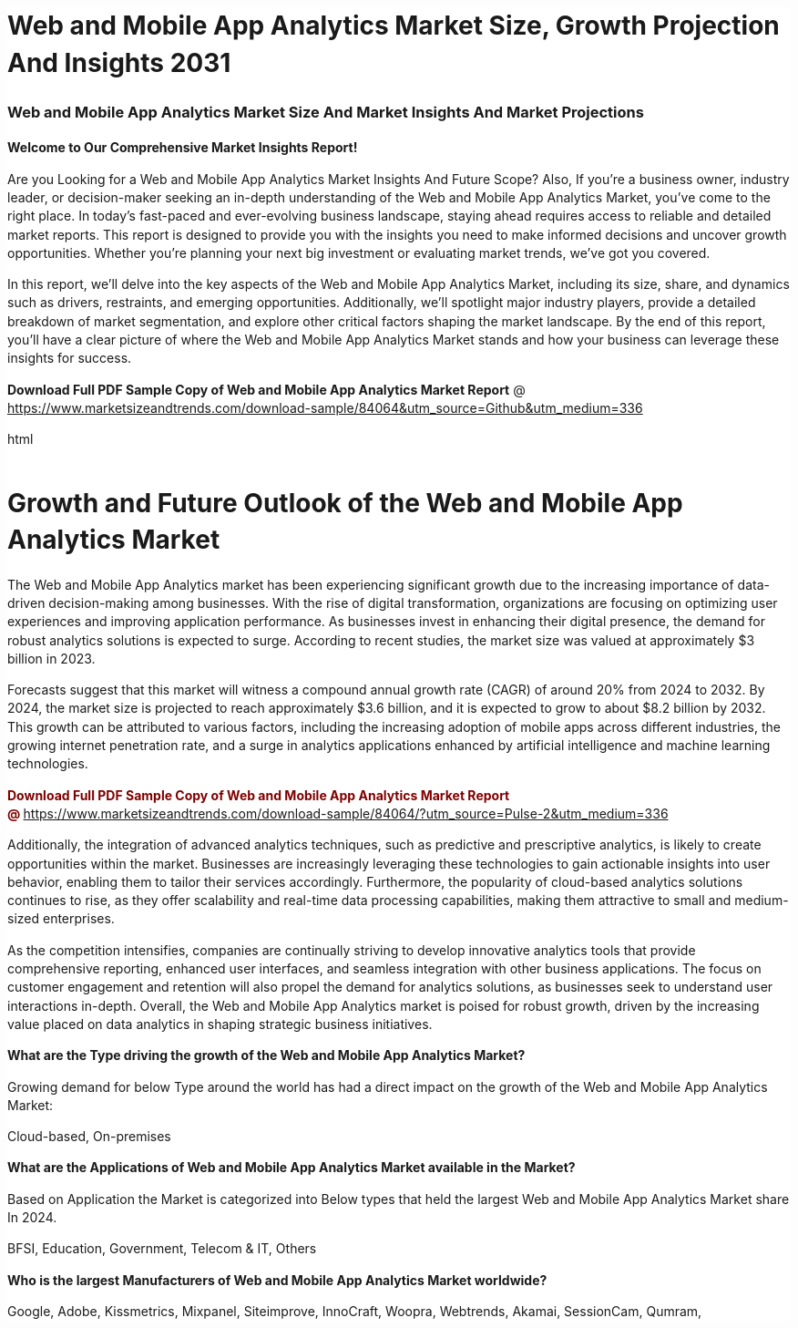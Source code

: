 <h1> Web and Mobile App Analytics Market Size, Growth Projection And Insights 2031</h1><div class="" data-test-id=""><h3><span class="">Web and Mobile App Analytics Market Size And Market Insights And Market Projections</span></h3></div><div class="" data-test-id=""><p><strong>Welcome to Our Comprehensive Market Insights Report!</strong></p><p>Are you Looking for a Web and Mobile App Analytics Market Insights And Future Scope? Also, If you&rsquo;re a business owner, industry leader, or decision-maker seeking an in-depth understanding of the Web and Mobile App Analytics Market, you&rsquo;ve come to the right place. In today&rsquo;s fast-paced and ever-evolving business landscape, staying ahead requires access to reliable and detailed market reports. This report is designed to provide you with the insights you need to make informed decisions and uncover growth opportunities. Whether you&rsquo;re planning your next big investment or evaluating market trends, we&rsquo;ve got you covered.</p><p>In this report, we&rsquo;ll delve into the key aspects of the Web and Mobile App Analytics Market, including its size, share, and dynamics such as drivers, restraints, and emerging opportunities. Additionally, we&rsquo;ll spotlight major industry players, provide a detailed breakdown of market segmentation, and explore other critical factors shaping the market landscape. By the end of this report, you&rsquo;ll have a clear picture of where the Web and Mobile App Analytics Market stands and how your business can leverage these insights for success.</p><p><strong>Download Full PDF Sample Copy of Web and Mobile App Analytics Market Report</strong> @ <a href="https://www.marketsizeandtrends.com/download-sample/84064&utm_source=Github&utm_medium=336" target="_blank">https://www.marketsizeandtrends.com/download-sample/84064&utm_source=Github&utm_medium=336</a></p></div><div class="" data-test-id=""><p><span class="">html<!DOCTYPE html><html lang="en"><head>    <meta charset="UTF-8">    <meta name="viewport" content="width=device-width, initial-scale=1.0">    <title>Web and Mobile App Analytics Market Growth</title></head><body>    <h1>Growth and Future Outlook of the Web and Mobile App Analytics Market</h1>    <p>The Web and Mobile App Analytics market has been experiencing significant growth due to the increasing importance of data-driven decision-making among businesses. With the rise of digital transformation, organizations are focusing on optimizing user experiences and improving application performance. As businesses invest in enhancing their digital presence, the demand for robust analytics solutions is expected to surge. According to recent studies, the market size was valued at approximately $3 billion in 2023.</p>    <p>Forecasts suggest that this market will witness a compound annual growth rate (CAGR) of around 20% from 2024 to 2032. By 2024, the market size is projected to reach approximately $3.6 billion, and it is expected to grow to about $8.2 billion by 2032. This growth can be attributed to various factors, including the increasing adoption of mobile apps across different industries, the growing internet penetration rate, and a surge in analytics applications enhanced by artificial intelligence and machine learning technologies.</p>    <p><strong><span style="color: #800000;">Download Full PDF Sample Copy of Web and Mobile App Analytics Market Report @</span>&nbsp;</strong><a href="https://www.marketsizeandtrends.com/download-sample/84064/?utm_source=Pulse-2&amp;utm_medium=336">https://www.marketsizeandtrends.com/download-sample/84064/?utm_source=Pulse-2&amp;utm_medium=336</a></p>    <p>Additionally, the integration of advanced analytics techniques, such as predictive and prescriptive analytics, is likely to create opportunities within the market. Businesses are increasingly leveraging these technologies to gain actionable insights into user behavior, enabling them to tailor their services accordingly. Furthermore, the popularity of cloud-based analytics solutions continues to rise, as they offer scalability and real-time data processing capabilities, making them attractive to small and medium-sized enterprises.</p>    <p>As the competition intensifies, companies are continually striving to develop innovative analytics tools that provide comprehensive reporting, enhanced user interfaces, and seamless integration with other business applications. The focus on customer engagement and retention will also propel the demand for analytics solutions, as businesses seek to understand user interactions in-depth. Overall, the Web and Mobile App Analytics market is poised for robust growth, driven by the increasing value placed on data analytics in shaping strategic business initiatives.</p></body></html></span></p><p><strong><span class="">What are the&nbsp;Type driving the growth of the Web and Mobile App Analytics Market?</span></strong></p></div><div class="" data-test-id=""><p><span class="">Growing demand for below Type around the world has had a direct impact on the growth of the Web and Mobile App Analytics Market:</span></p></div><div class="" data-test-id=""><p>Cloud-based, On-premises</p><p><span class=""><strong>What are the&nbsp;Applications&nbsp;of Web and Mobile App Analytics Market available in the Market?</strong></span></p></div><div class="" data-test-id=""><p><span class="">Based on Application the Market is categorized into Below types that held the largest Web and Mobile App Analytics Market share In 2024.</span></p></div><div class="" data-test-id=""><p><span class="">BFSI, Education, Government, Telecom & IT, Others</span></p><p><span class=""><strong>Who is the largest Manufacturers of Web and Mobile App Analytics Market worldwide?</strong></span></p></div><div class="" data-test-id=""><p><span class="">Google, Adobe, Kissmetrics, Mixpanel, Siteimprove, InnoCraft, Woopra, Webtrends, Akamai, SessionCam, Qumram,